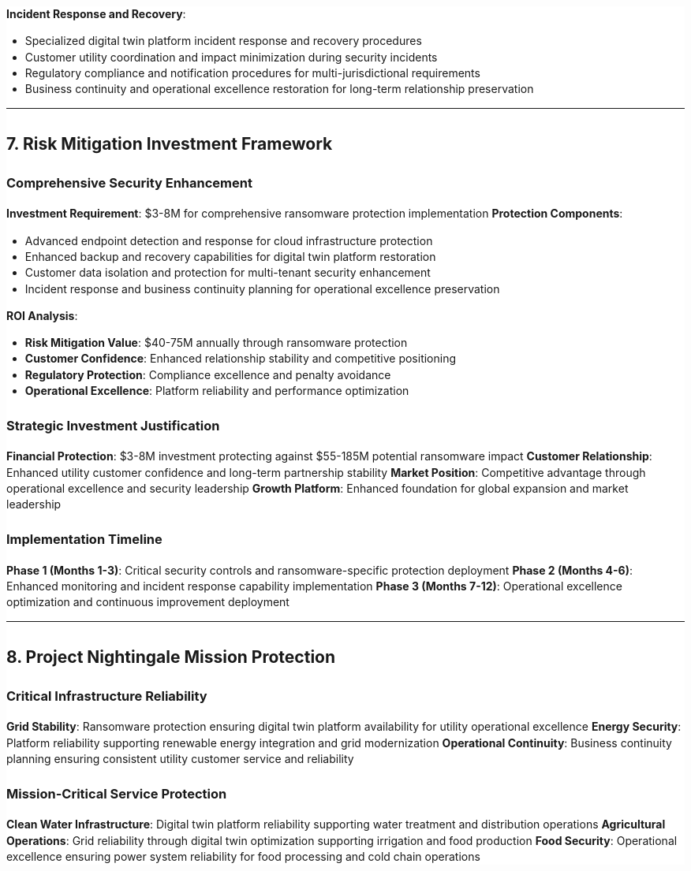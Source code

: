 **Incident Response and Recovery**:
- Specialized digital twin platform incident response and recovery procedures
- Customer utility coordination and impact minimization during security incidents
- Regulatory compliance and notification procedures for multi-jurisdictional requirements
- Business continuity and operational excellence restoration for long-term relationship preservation

---

## 7. Risk Mitigation Investment Framework

### Comprehensive Security Enhancement
**Investment Requirement**: $3-8M for comprehensive ransomware protection implementation
**Protection Components**:
- Advanced endpoint detection and response for cloud infrastructure protection
- Enhanced backup and recovery capabilities for digital twin platform restoration
- Customer data isolation and protection for multi-tenant security enhancement
- Incident response and business continuity planning for operational excellence preservation

**ROI Analysis**:
- **Risk Mitigation Value**: $40-75M annually through ransomware protection
- **Customer Confidence**: Enhanced relationship stability and competitive positioning
- **Regulatory Protection**: Compliance excellence and penalty avoidance
- **Operational Excellence**: Platform reliability and performance optimization

### Strategic Investment Justification
**Financial Protection**: $3-8M investment protecting against $55-185M potential ransomware impact
**Customer Relationship**: Enhanced utility customer confidence and long-term partnership stability
**Market Position**: Competitive advantage through operational excellence and security leadership
**Growth Platform**: Enhanced foundation for global expansion and market leadership

### Implementation Timeline
**Phase 1 (Months 1-3)**: Critical security controls and ransomware-specific protection deployment
**Phase 2 (Months 4-6)**: Enhanced monitoring and incident response capability implementation
**Phase 3 (Months 7-12)**: Operational excellence optimization and continuous improvement deployment

---

## 8. Project Nightingale Mission Protection

### Critical Infrastructure Reliability
**Grid Stability**: Ransomware protection ensuring digital twin platform availability for utility operational excellence
**Energy Security**: Platform reliability supporting renewable energy integration and grid modernization
**Operational Continuity**: Business continuity planning ensuring consistent utility customer service and reliability

### Mission-Critical Service Protection
**Clean Water Infrastructure**: Digital twin platform reliability supporting water treatment and distribution operations
**Agricultural Operations**: Grid reliability through digital twin optimization supporting irrigation and food production
**Food Security**: Operational excellence ensuring power system reliability for food processing and cold chain operations
